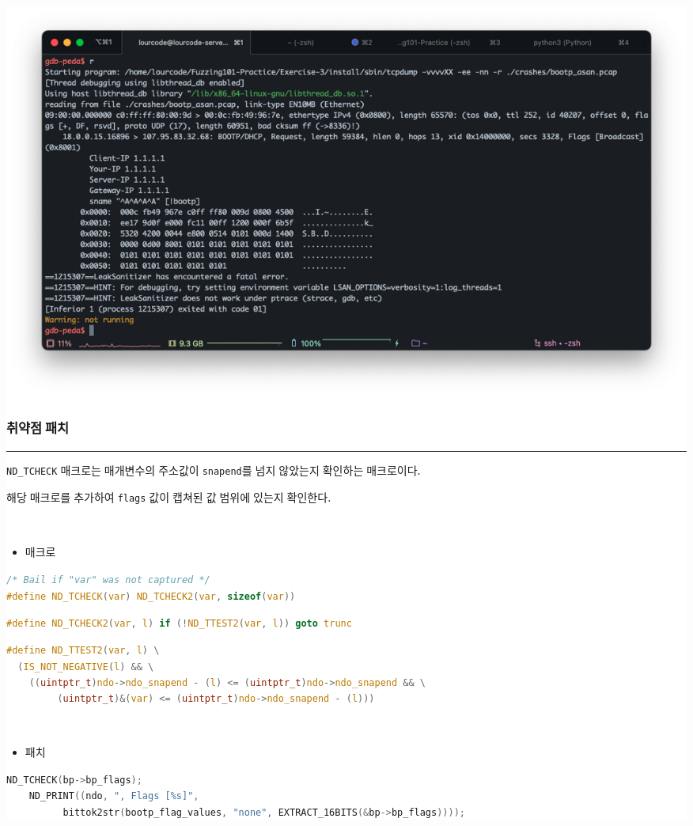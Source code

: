 ![11.png](/assets/img/2023-02-03/11.png)

### 취약점 패치

---

`ND_TCHECK` 매크로는 매개변수의 주소값이 `snapend`를 넘지 않았는지 확인하는 매크로이다.

해당 매크로를 추가하여 `flags` 값이 캡쳐된 값 범위에 있는지 확인한다.

<br>

- 매크로

```c
/* Bail if "var" was not captured */
#define ND_TCHECK(var) ND_TCHECK2(var, sizeof(var))
```

```c
#define ND_TCHECK2(var, l) if (!ND_TTEST2(var, l)) goto trunc
```

```c
#define ND_TTEST2(var, l) \
  (IS_NOT_NEGATIVE(l) && \
	((uintptr_t)ndo->ndo_snapend - (l) <= (uintptr_t)ndo->ndo_snapend && \
         (uintptr_t)&(var) <= (uintptr_t)ndo->ndo_snapend - (l)))
```

<br>

- 패치

```c
ND_TCHECK(bp->bp_flags);
	ND_PRINT((ndo, ", Flags [%s]",
		  bittok2str(bootp_flag_values, "none", EXTRACT_16BITS(&bp->bp_flags))));
```